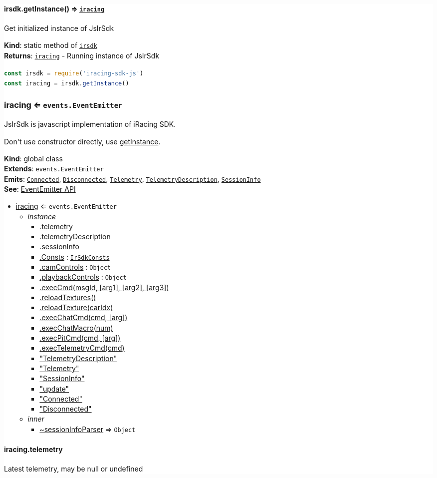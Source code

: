 #### irsdk.getInstance() ⇒ [<code>iracing</code>](#iracing)
Get initialized instance of JsIrSdk

**Kind**: static method of [<code>irsdk</code>](#module_irsdk)  
**Returns**: [<code>iracing</code>](#iracing) - Running instance of JsIrSdk  
  
```js
const irsdk = require('iracing-sdk-js')
const iracing = irsdk.getInstance()
```
<a name="iracing"></a>

### iracing ⇐ <code>events.EventEmitter</code>
JsIrSdk is javascript implementation of iRacing SDK.

  Don't use constructor directly, use [getInstance](#module_irsdk.getInstance).

**Kind**: global class  
**Extends**: <code>events.EventEmitter</code>  
**Emits**: [<code>Connected</code>](#iracing+event_Connected), [<code>Disconnected</code>](#iracing+event_Disconnected), [<code>Telemetry</code>](#iracing+event_Telemetry), [<code>TelemetryDescription</code>](#iracing+event_TelemetryDescription), [<code>SessionInfo</code>](#iracing+event_SessionInfo)  
**See**: [EventEmitter API](https://nodejs.org/api/events.html#events_class_eventemitter)  

* [iracing](#iracing) ⇐ <code>events.EventEmitter</code>
    * _instance_
        * [.telemetry](#iracing+telemetry)
        * [.telemetryDescription](#iracing+telemetryDescription)
        * [.sessionInfo](#iracing+sessionInfo)
        * [.Consts](#iracing+Consts) : [<code>IrSdkConsts</code>](#IrSdkConsts)
        * [.camControls](#iracing+camControls) : <code>Object</code>
        * [.playbackControls](#iracing+playbackControls) : <code>Object</code>
        * [.execCmd(msgId, [arg1], [arg2], [arg3])](#iracing+execCmd)
        * [.reloadTextures()](#iracing+reloadTextures)
        * [.reloadTexture(carIdx)](#iracing+reloadTexture)
        * [.execChatCmd(cmd, [arg])](#iracing+execChatCmd)
        * [.execChatMacro(num)](#iracing+execChatMacro)
        * [.execPitCmd(cmd, [arg])](#iracing+execPitCmd)
        * [.execTelemetryCmd(cmd)](#iracing+execTelemetryCmd)
        * ["TelemetryDescription"](#iracing+event_TelemetryDescription)
        * ["Telemetry"](#iracing+event_Telemetry)
        * ["SessionInfo"](#iracing+event_SessionInfo)
        * ["update"](#iracing+event_update)
        * ["Connected"](#iracing+event_Connected)
        * ["Disconnected"](#iracing+event_Disconnected)
    * _inner_
        * [~sessionInfoParser](#iracing..sessionInfoParser) ⇒ <code>Object</code>

<a name="iracing+telemetry"></a>

#### iracing.telemetry
Latest telemetry, may be null or undefined
